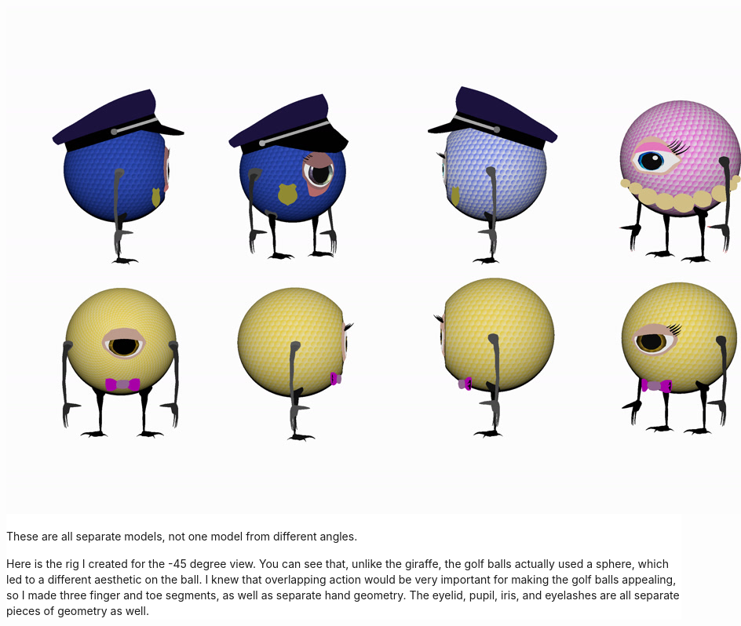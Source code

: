 <div class='captioned-image'>
    <img src='\img\2019-08-11-flat-planes\\converted_files\golfballsheet_converted.jpeg' style='max-width:max-content;'>
    <p>These are all separate models, not one model from different angles.</p>
</div>

Here is the rig I created for the -45 degree view. You can see that, unlike the giraffe, the golf balls actually used a sphere, which led to a different aesthetic on the ball. I knew that overlapping action would be very important for making the golf balls appealing, so I made three finger and toe segments, as well as separate hand geometry. The eyelid, pupil, iris, and eyelashes are all separate pieces of geometry as well.

<div class='captioned-image'>